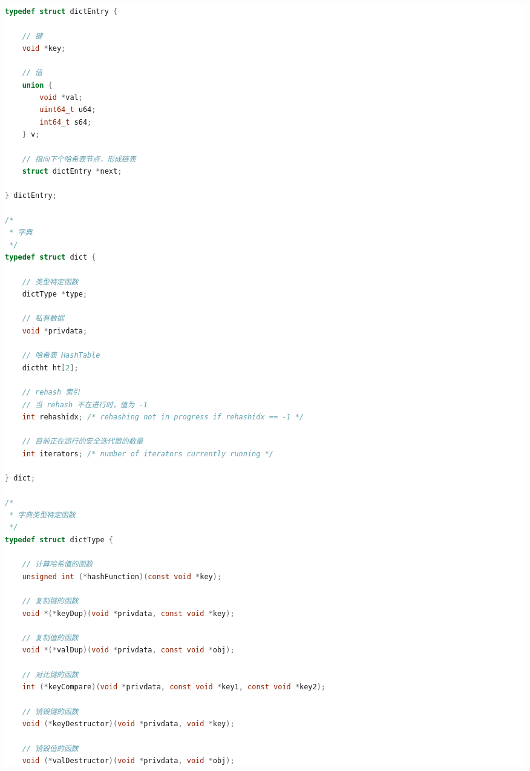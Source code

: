 ```c
typedef struct dictEntry {
    
    // 键
    void *key;

    // 值
    union {
        void *val;
        uint64_t u64;
        int64_t s64;
    } v;

    // 指向下个哈希表节点，形成链表
    struct dictEntry *next;

} dictEntry;

/*
 * 字典
 */
typedef struct dict {

    // 类型特定函数
    dictType *type;

    // 私有数据
    void *privdata;

    // 哈希表 HashTable
    dictht ht[2]; 

    // rehash 索引
    // 当 rehash 不在进行时，值为 -1
    int rehashidx; /* rehashing not in progress if rehashidx == -1 */

    // 目前正在运行的安全迭代器的数量
    int iterators; /* number of iterators currently running */

} dict;

/*
 * 字典类型特定函数
 */
typedef struct dictType {

    // 计算哈希值的函数
    unsigned int (*hashFunction)(const void *key);

    // 复制键的函数
    void *(*keyDup)(void *privdata, const void *key);

    // 复制值的函数
    void *(*valDup)(void *privdata, const void *obj);

    // 对比键的函数
    int (*keyCompare)(void *privdata, const void *key1, const void *key2);

    // 销毁键的函数
    void (*keyDestructor)(void *privdata, void *key);
    
    // 销毁值的函数
    void (*valDestructor)(void *privdata, void *obj);

```